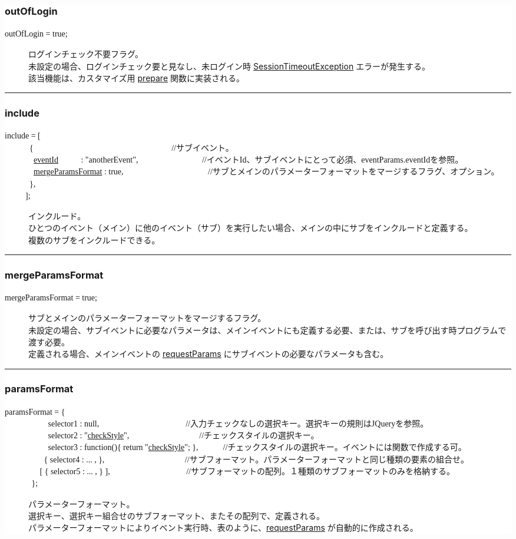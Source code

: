 <H3><A NAME="efw.event.outOfLogin">outOfLogin</A></H3>
<pre style="font-family:ＭＳ ゴシック;">
outOfLogin = true;
</PRE>
<DL><DD>ログインチェック不要フラグ。<br>
未設定の場合、ログインチェック要と見なし、未ログイン時 <A href="#efw.server.messages.SessionTimeoutException">SessionTimeoutException</A> エラーが発生する。<br>
該当機能は、カスタマイズ用 <A href="#efw.server.prepare">prepare</A> 関数に実装される。
</DL></DD>
<HR>

<H3><A NAME="efw.event.include">include</A></H3>
<pre style="font-family:ＭＳ ゴシック;">
include = [
            {                                                                   //サブイベント。
              <A href="#efw.eventParams.eventId">eventId</A>           : "anotherEvent",                               //イベントId、サブイベントにとって必須、eventParams.eventIdを参照。
              <A href="#efw.event.mergeParamsFormat">mergeParamsFormat</A> : true,                                         //サブとメインのパラメーターフォーマットをマージするフラグ、オプション。
            }, 
          ];
</PRE>
<DL><DD>インクルード。<br>
ひとつのイベント（メイン）に他のイベント（サブ）を実行したい場合、メインの中にサブをインクルードと定義する。<br>
複数のサブをインクルードできる。

</DL></DD>
<HR>

<H3><A NAME="efw.event.mergeParamsFormat">mergeParamsFormat</A></H3>
<pre style="font-family:ＭＳ ゴシック;">
mergeParamsFormat = true;
</PRE>
<DL><DD>サブとメインのパラメーターフォーマットをマージするフラグ。<br>
未設定の場合、サブイベントに必要なパラメータは、メインイベントにも定義する必要、または、サブを呼び出す時プログラムで渡す必要。<br>
定義される場合、メインイベントの <A href="#efw.event.fire.requestParams">requestParams</A> にサブイベントの必要なパラメータも含む。

</DL></DD>
<HR>

<H3><A NAME="efw.event.paramsFormat">paramsFormat</A></H3>
<pre style="font-family:ＭＳ ゴシック;">
paramsFormat = {
                     selector1 : null,                                          //入力チェックなしの選択キー。選択キーの規則はJQueryを参照。
                     selector2 : "<A href="#efw.event.paramsFormat.checkStyle">checkStyle</A>",                                  //チェックスタイルの選択キー。
                     selector3 : function(){ return "<A href="#efw.event.paramsFormat.checkStyle">checkStyle</A>"; },            //チェックスタイルの選択キー。イベントには関数で作成する可。
                   { selector4 : ... , },                                       //サブフォーマット。パラメーターフォーマットと同じ種類の要素の組合せ。
                 [ { selector5 : ... , } ],                                     //サブフォーマットの配列。１種類のサブフォーマットのみを格納する。
             };
</PRE>
<DL><DD>パラメーターフォーマット。<br>
選択キー、選択キー組合せのサブフォーマット、またその配列で、定義される。<br>
パラメーターフォーマットによりイベント実行時、表のように、<A href="#efw.event.fire.requestParams">requestParams</A> が自動的に作成される。<br>
